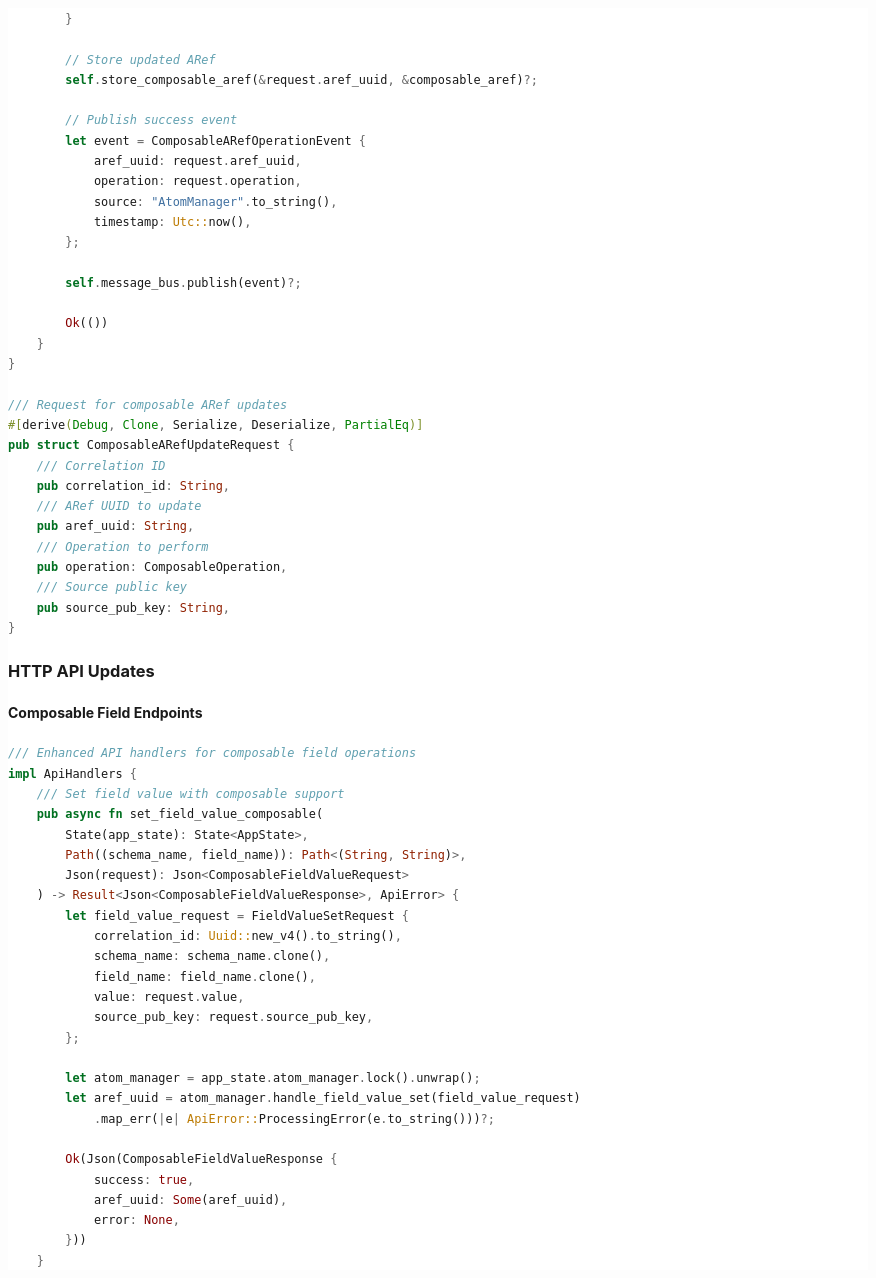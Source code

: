 ```rust
        }
        
        // Store updated ARef
        self.store_composable_aref(&request.aref_uuid, &composable_aref)?;
        
        // Publish success event
        let event = ComposableARefOperationEvent {
            aref_uuid: request.aref_uuid,
            operation: request.operation,
            source: "AtomManager".to_string(),
            timestamp: Utc::now(),
        };
        
        self.message_bus.publish(event)?;
        
        Ok(())
    }
}

/// Request for composable ARef updates
#[derive(Debug, Clone, Serialize, Deserialize, PartialEq)]
pub struct ComposableARefUpdateRequest {
    /// Correlation ID
    pub correlation_id: String,
    /// ARef UUID to update
    pub aref_uuid: String,
    /// Operation to perform
    pub operation: ComposableOperation,
    /// Source public key
    pub source_pub_key: String,
}
```

### HTTP API Updates

#### Composable Field Endpoints
```rust
/// Enhanced API handlers for composable field operations
impl ApiHandlers {
    /// Set field value with composable support
    pub async fn set_field_value_composable(
        State(app_state): State<AppState>,
        Path((schema_name, field_name)): Path<(String, String)>,
        Json(request): Json<ComposableFieldValueRequest>
    ) -> Result<Json<ComposableFieldValueResponse>, ApiError> {
        let field_value_request = FieldValueSetRequest {
            correlation_id: Uuid::new_v4().to_string(),
            schema_name: schema_name.clone(),
            field_name: field_name.clone(),
            value: request.value,
            source_pub_key: request.source_pub_key,
        };
        
        let atom_manager = app_state.atom_manager.lock().unwrap();
        let aref_uuid = atom_manager.handle_field_value_set(field_value_request)
            .map_err(|e| ApiError::ProcessingError(e.to_string()))?;
        
        Ok(Json(ComposableFieldValueResponse {
            success: true,
            aref_uuid: Some(aref_uuid),
            error: None,
        }))
    }
```